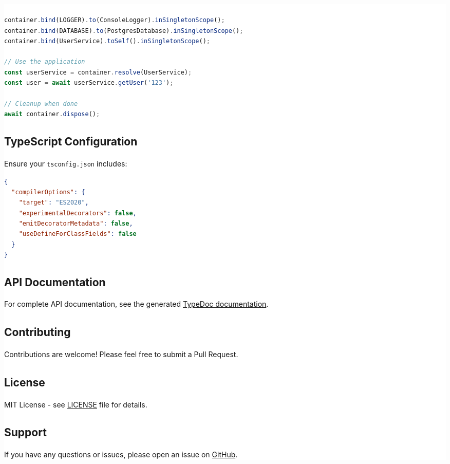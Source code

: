```typescript

container.bind(LOGGER).to(ConsoleLogger).inSingletonScope();
container.bind(DATABASE).to(PostgresDatabase).inSingletonScope();
container.bind(UserService).toSelf().inSingletonScope();

// Use the application
const userService = container.resolve(UserService);
const user = await userService.getUser('123');

// Cleanup when done
await container.dispose();
```

## TypeScript Configuration

Ensure your `tsconfig.json` includes:

```json
{
  "compilerOptions": {
    "target": "ES2020",
    "experimentalDecorators": false,
    "emitDecoratorMetadata": false,
    "useDefineForClassFields": false
  }
}
```

## API Documentation

For complete API documentation, see the generated [TypeDoc documentation](./docs/).

## Contributing

Contributions are welcome! Please feel free to submit a Pull Request.

## License

MIT License - see [LICENSE](./LICENSE) file for details.

## Support

If you have any questions or issues, please open an issue on [GitHub](https://github.com/yoonhoGo/ts5deco/issues).